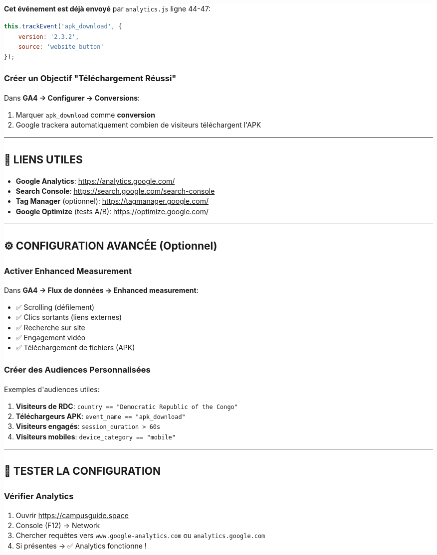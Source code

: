 **Cet événement est déjà envoyé** par `analytics.js` ligne 44-47:
```javascript
this.trackEvent('apk_download', {
    version: '2.3.2',
    source: 'website_button'
});
```

### Créer un Objectif "Téléchargement Réussi"

Dans **GA4 → Configurer → Conversions**:
1. Marquer `apk_download` comme **conversion**
2. Google trackera automatiquement combien de visiteurs téléchargent l'APK

---

## 🔗 LIENS UTILES

- **Google Analytics**: https://analytics.google.com/
- **Search Console**: https://search.google.com/search-console
- **Tag Manager** (optionnel): https://tagmanager.google.com/
- **Google Optimize** (tests A/B): https://optimize.google.com/

---

## ⚙️ CONFIGURATION AVANCÉE (Optionnel)

### Activer Enhanced Measurement

Dans **GA4 → Flux de données → Enhanced measurement**:
- ✅ Scrolling (défilement)
- ✅ Clics sortants (liens externes)
- ✅ Recherche sur site
- ✅ Engagement vidéo
- ✅ Téléchargement de fichiers (APK)

### Créer des Audiences Personnalisées

Exemples d'audiences utiles:
1. **Visiteurs de RDC**: `country == "Democratic Republic of the Congo"`
2. **Téléchargeurs APK**: `event_name == "apk_download"`
3. **Visiteurs engagés**: `session_duration > 60s`
4. **Visiteurs mobiles**: `device_category == "mobile"`

---

## 🧪 TESTER LA CONFIGURATION

### Vérifier Analytics
1. Ouvrir https://campusguide.space
2. Console (F12) → Network
3. Chercher requêtes vers `www.google-analytics.com` ou `analytics.google.com`
4. Si présentes → ✅ Analytics fonctionne !
